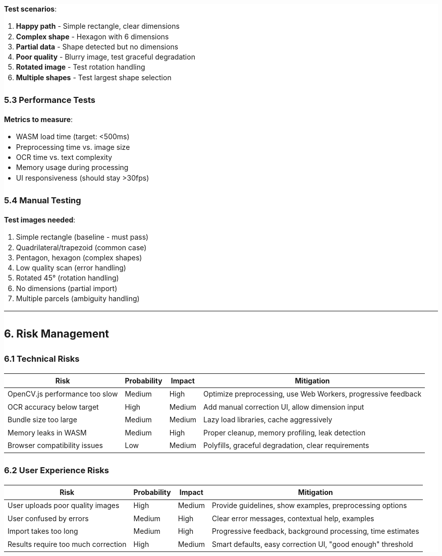 **Test scenarios**:
1. **Happy path** - Simple rectangle, clear dimensions
2. **Complex shape** - Hexagon with 6 dimensions
3. **Partial data** - Shape detected but no dimensions
4. **Poor quality** - Blurry image, test graceful degradation
5. **Rotated image** - Test rotation handling
6. **Multiple shapes** - Test largest shape selection

### 5.3 Performance Tests

**Metrics to measure**:
- WASM load time (target: <500ms)
- Preprocessing time vs. image size
- OCR time vs. text complexity
- Memory usage during processing
- UI responsiveness (should stay >30fps)

### 5.4 Manual Testing

**Test images needed**:
1. Simple rectangle (baseline - must pass)
2. Quadrilateral/trapezoid (common case)
3. Pentagon, hexagon (complex shapes)
4. Low quality scan (error handling)
5. Rotated 45° (rotation handling)
6. No dimensions (partial import)
7. Multiple parcels (ambiguity handling)

---

## 6. Risk Management

### 6.1 Technical Risks

| Risk | Probability | Impact | Mitigation |
|------|-------------|--------|------------|
| OpenCV.js performance too slow | Medium | High | Optimize preprocessing, use Web Workers, progressive feedback |
| OCR accuracy below target | High | Medium | Add manual correction UI, allow dimension input |
| Bundle size too large | Medium | Medium | Lazy load libraries, cache aggressively |
| Memory leaks in WASM | Medium | High | Proper cleanup, memory profiling, leak detection |
| Browser compatibility issues | Low | Medium | Polyfills, graceful degradation, clear requirements |

### 6.2 User Experience Risks

| Risk | Probability | Impact | Mitigation |
|------|-------------|--------|------------|
| User uploads poor quality images | High | Medium | Provide guidelines, show examples, preprocessing options |
| User confused by errors | Medium | High | Clear error messages, contextual help, examples |
| Import takes too long | Medium | High | Progressive feedback, background processing, time estimates |
| Results require too much correction | High | Medium | Smart defaults, easy correction UI, "good enough" threshold |
